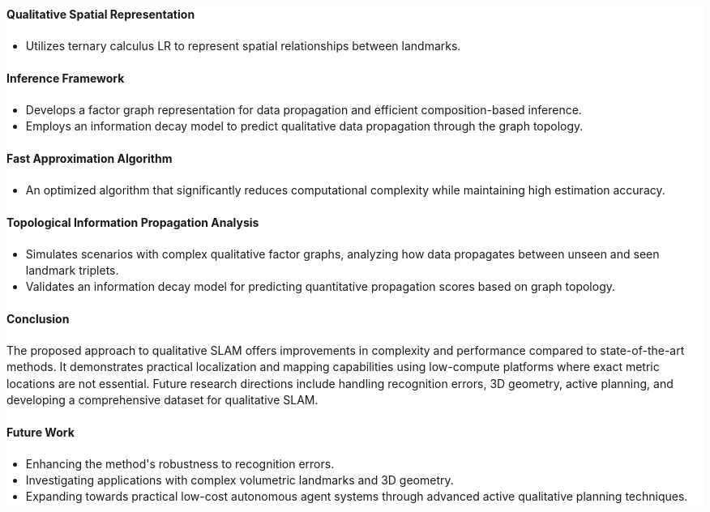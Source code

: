 #### Qualitative Spatial Representation
- Utilizes ternary calculus LR to represent spatial relationships between landmarks.
  
#### Inference Framework
- Develops a factor graph representation for data propagation and efficient composition-based inference.
- Employs an information decay model to predict qualitative data propagation through the graph topology.

#### Fast Approximation Algorithm
- An optimized algorithm that significantly reduces computational complexity while maintaining high estimation accuracy.

#### Topological Information Propagation Analysis
- Simulates scenarios with complex qualitative factor graphs, analyzing how data propagates between unseen and seen landmark triplets.
- Validates an information decay model for predicting quantitative propagation scores based on graph topology.

#### Conclusion

The proposed approach to qualitative SLAM offers improvements in complexity and performance compared to state-of-the-art 
methods. It demonstrates practical localization and mapping capabilities using low-compute platforms where exact 
metric locations are not essential. Future research directions include handling recognition errors, 3D geometry, 
active planning, and developing a comprehensive dataset for qualitative SLAM.

#### Future Work

- Enhancing the method's robustness to recognition errors.
- Investigating applications with complex volumetric landmarks and 3D geometry.
- Expanding towards practical low-cost autonomous agent systems through advanced active qualitative planning techniques.



